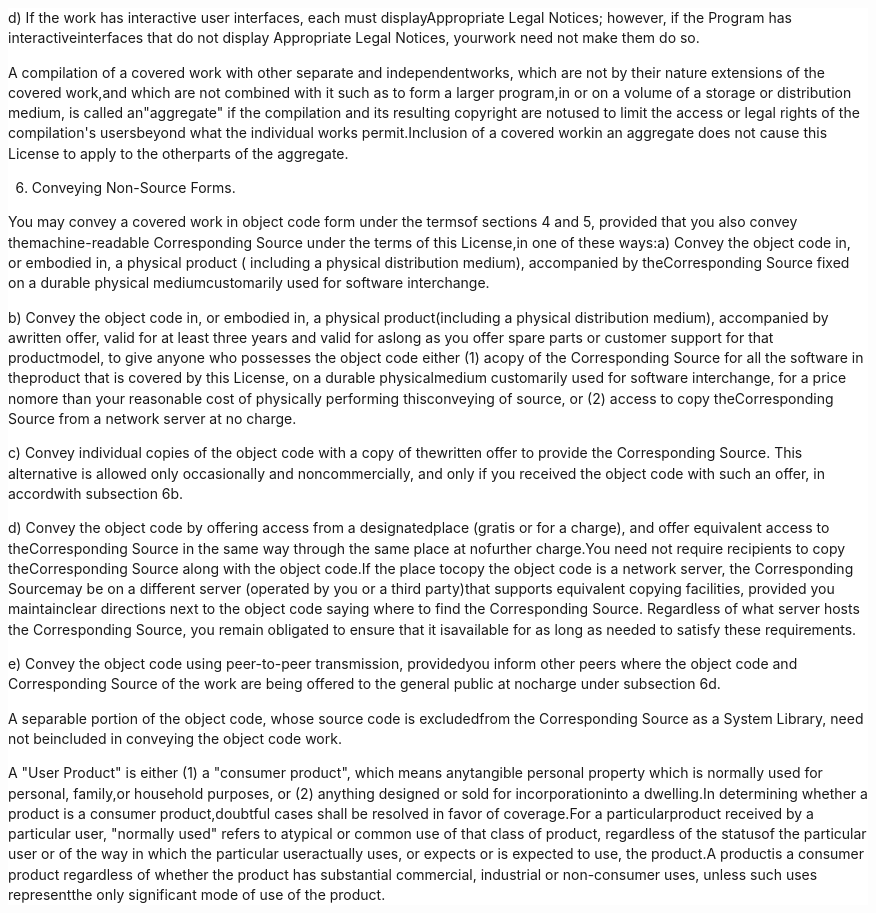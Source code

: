 d) If the work has interactive user interfaces, each must displayAppropriate Legal Notices; however, if the Program has interactiveinterfaces that do not display Appropriate Legal Notices, yourwork need not make them do so.

A compilation of a covered work with other separate and independentworks, which are not by their nature extensions of the covered work,and which are not combined with it such as to form a larger program,in or on a volume of a storage or distribution medium, is called an"aggregate" if the compilation and its resulting copyright are notused to limit the access or legal rights of the compilation's usersbeyond what the individual works permit.Inclusion of a covered workin an aggregate does not cause this License to apply to the otherparts of the aggregate.

6. Conveying Non-Source Forms.

You may convey a covered work in object code form under the termsof sections 4 and 5, provided that you also convey themachine-readable Corresponding Source under the terms of this License,in one of these ways:a) Convey the object code in, or embodied in, a physical product ( including a physical distribution medium), accompanied by theCorresponding Source fixed on a durable physical mediumcustomarily used for software interchange.

b) Convey the object code in, or embodied in, a physical product(including a physical distribution medium), accompanied by awritten offer, valid for at least three years and valid for aslong as you offer spare parts or customer support for that productmodel, to give anyone who possesses the object code either (1) acopy of the Corresponding Source for all the software in theproduct that is covered by this License, on a durable physicalmedium customarily used for software interchange, for a price nomore than your reasonable cost of physically performing thisconveying of source, or (2) access to copy theCorresponding Source from a network server at no charge.

c) Convey individual copies of the object code with a copy of thewritten offer to provide the Corresponding Source. This alternative is allowed only occasionally and noncommercially, and only if you received the object code with such an offer, in accordwith subsection 6b.

d) Convey the object code by offering access from a designatedplace (gratis or for a charge), and offer equivalent access to theCorresponding Source in the same way through the same place at nofurther charge.You need not require recipients to copy theCorresponding Source along with the object code.If the place tocopy the object code is a network server, the Corresponding Sourcemay be on a different server (operated by you or a third party)that supports equivalent copying facilities, provided you maintainclear directions next to the object code saying where to find the Corresponding Source. Regardless of what server hosts the Corresponding Source, you remain obligated to ensure that it isavailable for as long as needed to satisfy these requirements.

e) Convey the object code using peer-to-peer transmission, providedyou inform other peers where the object code and Corresponding Source of the work are being offered to the general public at nocharge under subsection 6d.

A separable portion of the object code, whose source code is excludedfrom the Corresponding Source as a System Library, need not beincluded in conveying the object code work.

A "User Product" is either (1) a "consumer product", which means anytangible personal property which is normally used for personal, family,or household purposes, or (2) anything designed or sold for incorporationinto a dwelling.In determining whether a product is a consumer product,doubtful cases shall be resolved in favor of coverage.For a particularproduct received by a particular user, "normally used" refers to atypical or common use of that class of product, regardless of the statusof the particular user or of the way in which the particular useractually uses, or expects or is expected to use, the product.A productis a consumer product regardless of whether the product has substantial commercial, industrial or non-consumer uses, unless such uses representthe only significant mode of use of the product.
